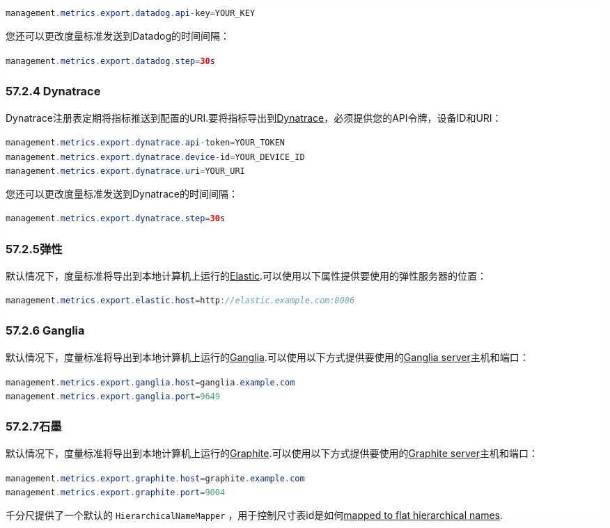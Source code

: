 ```java
management.metrics.export.datadog.api-key=YOUR_KEY
```

您还可以更改度量标准发送到Datadog的时间间隔：

```java
management.metrics.export.datadog.step=30s
```

### 57.2.4 Dynatrace

Dynatrace注册表定期将指标推送到配置的URI.要将指标导出到[Dynatrace](http://micrometer.io/docs/registry/dynatrace)，必须提供您的API令牌，设备ID和URI：

```java
management.metrics.export.dynatrace.api-token=YOUR_TOKEN
management.metrics.export.dynatrace.device-id=YOUR_DEVICE_ID
management.metrics.export.dynatrace.uri=YOUR_URI
```

您还可以更改度量标准发送到Dynatrace的时间间隔：

```java
management.metrics.export.dynatrace.step=30s
```

### 57.2.5弹性

默认情况下，度量标准将导出到本地计算机上运行的[Elastic](http://micrometer.io/docs/registry/elastic).可以使用以下属性提供要使用的弹性服务器的位置：

```java
management.metrics.export.elastic.host=http://elastic.example.com:8086
```

### 57.2.6 Ganglia

默认情况下，度量标准将导出到本地计算机上运行的[Ganglia](http://micrometer.io/docs/registry/ganglia).可以使用以下方式提供要使用的[Ganglia server](http://ganglia.sourceforge.net)主机和端口：

```java
management.metrics.export.ganglia.host=ganglia.example.com
management.metrics.export.ganglia.port=9649
```

### 57.2.7石墨

默认情况下，度量标准将导出到本地计算机上运行的[Graphite](http://micrometer.io/docs/registry/graphite).可以使用以下方式提供要使用的[Graphite server](https://graphiteapp.org)主机和端口：

```java
management.metrics.export.graphite.host=graphite.example.com
management.metrics.export.graphite.port=9004
```

千分尺提供了一个默认的 `HierarchicalNameMapper` ，用于控制尺寸表id是如何[mapped to flat hierarchical names](http://micrometer.io/docs/registry/graphite#_hierarchical_name_mapping).
